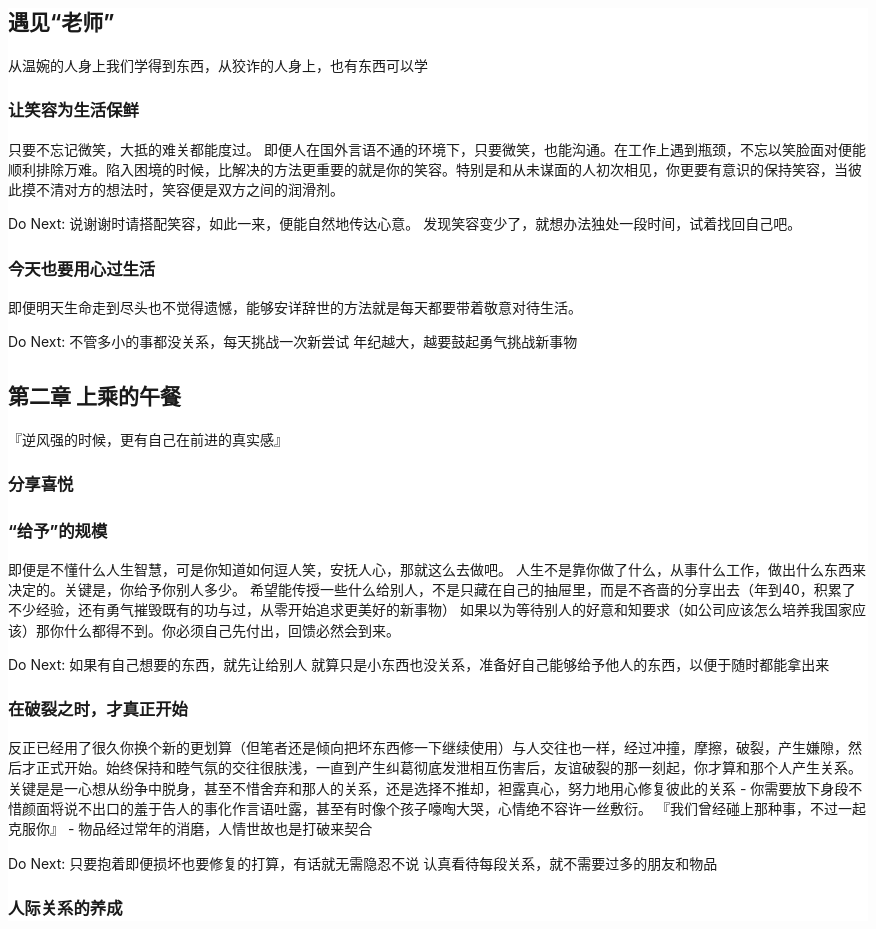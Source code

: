
## 遇见“老师”
从温婉的人身上我们学得到东西，从狡诈的人身上，也有东西可以学


### 让笑容为生活保鲜
只要不忘记微笑，大抵的难关都能度过。
即便人在国外言语不通的环境下，只要微笑，也能沟通。在工作上遇到瓶颈，不忘以笑脸面对便能顺利排除万难。陷入困境的时候，比解决的方法更重要的就是你的笑容。特别是和从未谋面的人初次相见，你更要有意识的保持笑容，当彼此摸不清对方的想法时，笑容便是双方之间的润滑剂。

Do Next:
说谢谢时请搭配笑容，如此一来，便能自然地传达心意。
发现笑容变少了，就想办法独处一段时间，试着找回自己吧。


### 今天也要用心过生活
即便明天生命走到尽头也不觉得遗憾，能够安详辞世的方法就是每天都要带着敬意对待生活。

Do Next:
不管多小的事都没关系，每天挑战一次新尝试
年纪越大，越要鼓起勇气挑战新事物


## 第二章 上乘的午餐
『逆风强的时候，更有自己在前进的真实感』


### 分享喜悦
### “给予”的规模
即便是不懂什么人生智慧，可是你知道如何逗人笑，安抚人心，那就这么去做吧。
人生不是靠你做了什么，从事什么工作，做出什么东西来决定的。关键是，你给予你别人多少。
希望能传授一些什么给别人，不是只藏在自己的抽屉里，而是不吝啬的分享出去（年到40，积累了不少经验，还有勇气摧毁既有的功与过，从零开始追求更美好的新事物）
如果以为等待别人的好意和知要求（如公司应该怎么培养我国家应该）那你什么都得不到。你必须自己先付出，回馈必然会到来。

Do Next:
如果有自己想要的东西，就先让给别人
就算只是小东西也没关系，准备好自己能够给予他人的东西，以便于随时都能拿出来


### 在破裂之时，才真正开始

反正已经用了很久你换个新的更划算（但笔者还是倾向把坏东西修一下继续使用）与人交往也一样，经过冲撞，摩擦，破裂，产生嫌隙，然后才正式开始。始终保持和睦气氛的交往很肤浅，一直到产生纠葛彻底发泄相互伤害后，友谊破裂的那一刻起，你才算和那个人产生关系。
关键是是一心想从纷争中脱身，甚至不惜舍弃和那人的关系，还是选择不推却，袒露真心，努力地用心修复彼此的关系 - 你需要放下身段不惜颜面将说不出口的羞于告人的事化作言语吐露，甚至有时像个孩子嚎啕大哭，心情绝不容许一丝敷衍。
『我们曾经碰上那种事，不过一起克服你』 - 物品经过常年的消磨，人情世故也是打破来契合

Do Next:
只要抱着即便损坏也要修复的打算，有话就无需隐忍不说
认真看待每段关系，就不需要过多的朋友和物品


### 人际关系的养成
